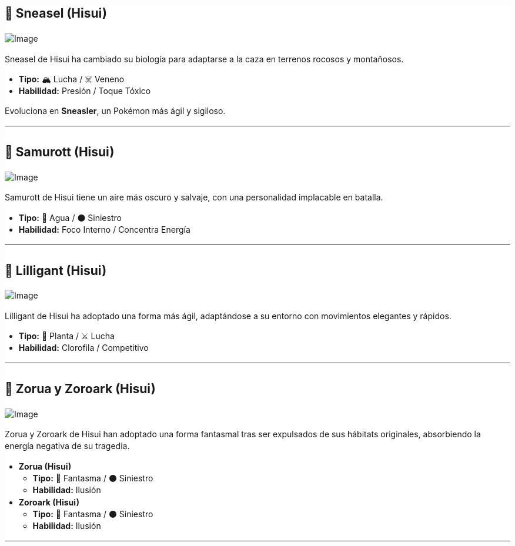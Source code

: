 
## 🐆 Sneasel (Hisui)

![Image](https://github.com/user-attachments/assets/588c435c-281f-4d56-a7a0-67cb89ac78c3)

Sneasel de Hisui ha cambiado su biología para adaptarse a la caza en terrenos rocosos y montañosos.  

- **Tipo:** 🏔️ Lucha / ☠️ Veneno  
- **Habilidad:** Presión / Toque Tóxico  

Evoluciona en **Sneasler**, un Pokémon más ágil y sigiloso.  

---

## 🌊 Samurott (Hisui) 

![Image](https://github.com/user-attachments/assets/73116ac5-0b04-4155-ba94-29c42df3dc1a)

Samurott de Hisui tiene un aire más oscuro y salvaje, con una personalidad implacable en batalla.  

- **Tipo:** 🌊 Agua / ⚫ Siniestro  
- **Habilidad:** Foco Interno / Concentra Energía  

---

## 💃 Lilligant (Hisui)  

![Image](https://github.com/user-attachments/assets/5aac2514-6515-4aed-9b9a-ffb56400fea3)

Lilligant de Hisui ha adoptado una forma más ágil, adaptándose a su entorno con movimientos elegantes y rápidos.  

- **Tipo:** 🌿 Planta / ⚔️ Lucha  
- **Habilidad:** Clorofila / Competitivo  

---

## 🐺 Zorua y Zoroark (Hisui)  

![Image](https://github.com/user-attachments/assets/27318fed-7c04-4f7c-a48a-dc986f0e650a)

Zorua y Zoroark de Hisui han adoptado una forma fantasmal tras ser expulsados de sus hábitats originales, absorbiendo la energía negativa de su tragedia.  

- **Zorua (Hisui)**  
  - **Tipo:** 👻 Fantasma / ⚫ Siniestro  
  - **Habilidad:** Ilusión  
- **Zoroark (Hisui)**  
  - **Tipo:** 👻 Fantasma / ⚫ Siniestro  
  - **Habilidad:** Ilusión  

---
